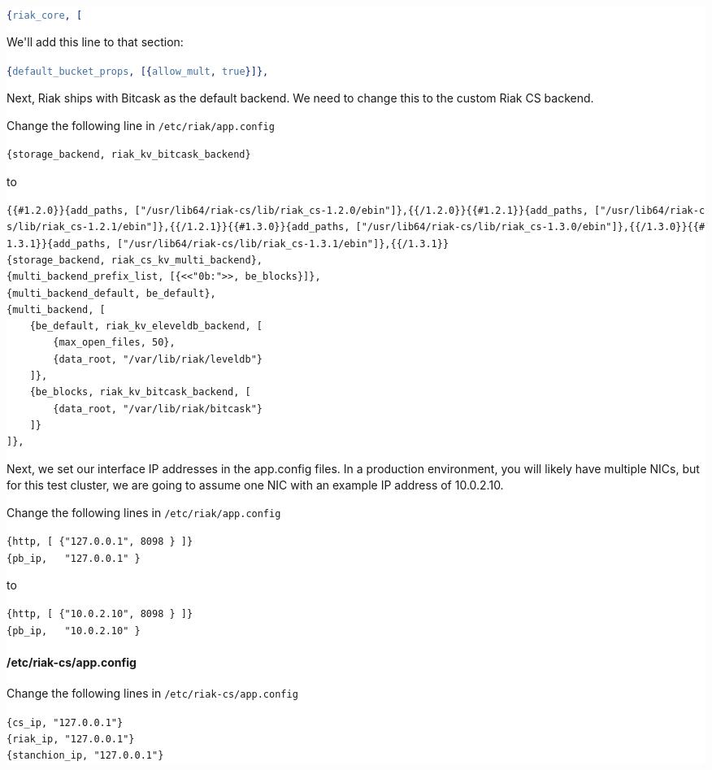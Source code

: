 ```erlang
{riak_core, [
```

We'll add this line to that section:

```erlang
{default_bucket_props, [{allow_mult, true}]},
```

Next, Riak ships with Bitcask as the default backend.
We need to change this to the custom Riak CS backend.

Change the following line in `/etc/riak/app.config`

    {storage_backend, riak_kv_bitcask_backend}

to

```
{{#1.2.0}}{add_paths, ["/usr/lib64/riak-cs/lib/riak_cs-1.2.0/ebin"]},{{/1.2.0}}{{#1.2.1}}{add_paths, ["/usr/lib64/riak-cs/lib/riak_cs-1.2.1/ebin"]},{{/1.2.1}}{{#1.3.0}}{add_paths, ["/usr/lib64/riak-cs/lib/riak_cs-1.3.0/ebin"]},{{/1.3.0}}{{#1.3.1}}{add_paths, ["/usr/lib64/riak-cs/lib/riak_cs-1.3.1/ebin"]},{{/1.3.1}}
{storage_backend, riak_cs_kv_multi_backend},
{multi_backend_prefix_list, [{<<"0b:">>, be_blocks}]},
{multi_backend_default, be_default},
{multi_backend, [
    {be_default, riak_kv_eleveldb_backend, [
        {max_open_files, 50},
        {data_root, "/var/lib/riak/leveldb"}
    ]},
    {be_blocks, riak_kv_bitcask_backend, [
        {data_root, "/var/lib/riak/bitcask"}
    ]}
]},
```

Next, we set our interface IP addresses in the app.config files. In a production environment, you will likely have multiple NICs, but for this test cluster, we are going to assume one NIC with an example IP address of 10.0.2.10.

Change the following lines in `/etc/riak/app.config`

    {http, [ {"127.0.0.1", 8098 } ]}
    {pb_ip,   "127.0.0.1" }

to

    {http, [ {"10.0.2.10", 8098 } ]}
    {pb_ip,   "10.0.2.10" }

#### /etc/riak-cs/app.config

Change the following lines in `/etc/riak-cs/app.config`

    {cs_ip, "127.0.0.1"}
    {riak_ip, "127.0.0.1"}
    {stanchion_ip, "127.0.0.1"}
